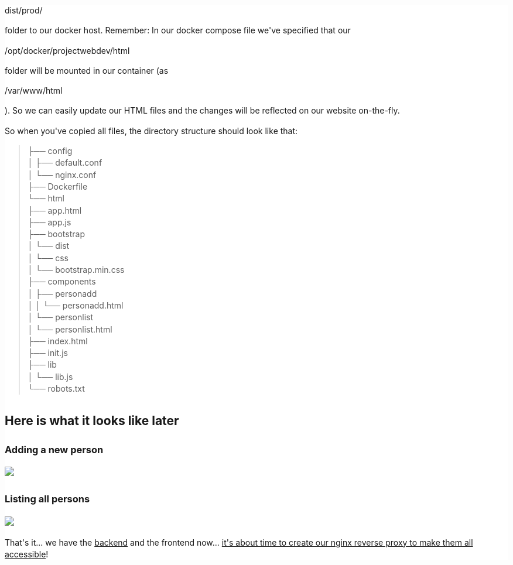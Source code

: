 <span>dist/prod/</span>

 folder to our docker host. Remember: In our docker compose file we've specified that our 

<span>/opt/docker/projectwebdev/html</span>

 folder will be mounted in our container (as 

<span>/var/www/html</span>

). So we can easily update our HTML files and the changes will be reflected on our website on-the-fly.

So when you've copied all files, the directory structure should look like that:

> ├── config<br>
> │ ├── default.conf<br>
> │ └── nginx.conf<br>
> ├── Dockerfile<br>
> └── html<br>
> ├── app.html<br>
> ├── app.js<br>
> ├── bootstrap<br>
> │ └── dist<br>
> │ └── css<br>
> │ └── bootstrap.min.css<br>
> ├── components<br>
> │ ├── personadd<br>
> │ │ └── personadd.html<br>
> │ └── personlist<br>
> │ └── personlist.html<br>
> ├── index.html<br>
> ├── init.js<br>
> ├── lib<br>
> │ └── lib.js<br>
> └── robots.txt

## Here is what it looks like later

### 

### Adding a new person

[![](http://2.bp.blogspot.com/-khetjx9wEOg/VXqQKAtrXSI/AAAAAAAAslg/gwz5Qi8AIDI/s320/2015-06-12_09h51_42.png)](http://2.bp.blogspot.com/-khetjx9wEOg/VXqQKAtrXSI/AAAAAAAAslg/gwz5Qi8AIDI/s1600/2015-06-12_09h51_42.png)

### Listing all persons

[![](http://4.bp.blogspot.com/-o-Tz1COuy5s/VXqQKNHnVWI/AAAAAAAAslc/fMQTwEkAtpU/s400/2015-06-12_09h52_05.png)](http://4.bp.blogspot.com/-o-Tz1COuy5s/VXqQKNHnVWI/AAAAAAAAslc/fMQTwEkAtpU/s1600/2015-06-12_09h52_05.png)

That's it... we have the [backend](http://project-webdev.blogspot.de/2015/05/create-site-based-on-docker-part8-iojs-rest-api-docker-image.html) and the frontend now... [it's about time to create our nginx reverse proxy to make them all accessible](http://project-webdev.blogspot.de/2015/06/create-site-based-on-docker-part10-nginx-reverse-proxy-docker-image.html)!
